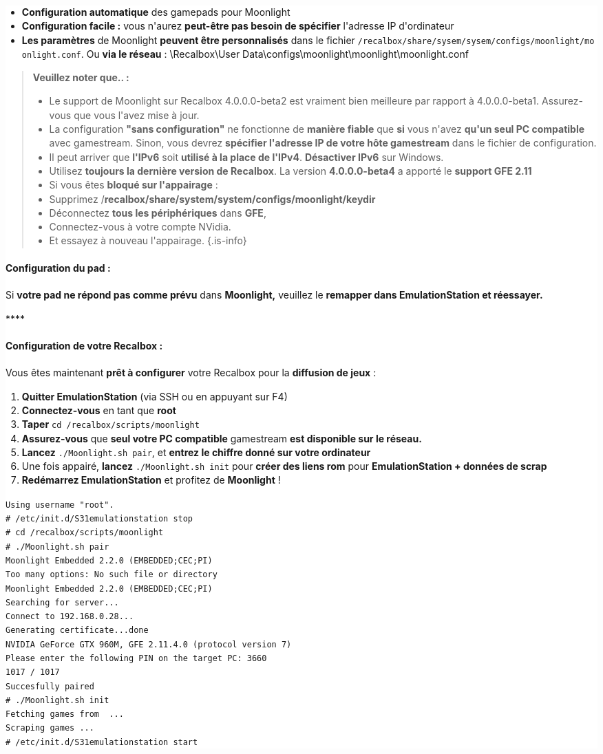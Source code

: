 * **Configuration automatique** des gamepads pour Moonlight
* **Configuration facile :** vous n'aurez **peut-être pas besoin de spécifier** l'adresse IP d'ordinateur
* **Les paramètres** de Moonlight **peuvent être personnalisés** dans le fichier `/recalbox/share/sysem/sysem/configs/moonlight/moonlight.conf`. Ou **via le réseau** : \\Recalbox\User Data\configs\moonlight\moonlight\moonlight.conf


>**Veuillez noter que.. :**
>
>* Le support de Moonlight sur Recalbox 4.0.0.0-beta2 est vraiment bien meilleure par rapport à 4.0.0.0-beta1. Assurez-vous que vous l'avez mise à jour.
>* La configuration **"sans configuration"** ne fonctionne de **manière fiable** que **si** vous n'avez **qu'un seul PC compatible** avec gamestream. Sinon, vous devrez **spécifier l'adresse IP de votre hôte gamestream** dans le fichier de configuration.
>* Il peut arriver que **l'IPv6** soit **utilisé à la place de l'IPv4**. **Désactiver IPv6** sur Windows.
>* Utilisez **toujours la dernière version de Recalbox**. La version **4.0.0.0-beta4** a apporté le **support GFE 2.11**
>* Si vous êtes **bloqué sur l'appairage** :
>  * Supprimez /**recalbox/share/system/system/configs/moonlight/keydir**
>  * Déconnectez **tous les périphériques** dans **GFE**,
>  * Connectez-vous à votre compte NVidia.
>  * Et essayez à nouveau l'appairage.
{.is-info}

#### **Configuration du pad :** 

Si **votre pad ne répond pas comme prévu** dans **Moonlight,** veuillez le **remapper dans EmulationStation et réessayer.**

\*\*\*\*

#### **Configuration** de votre Recalbox :

Vous êtes maintenant **prêt à configurer** votre Recalbox pour la **diffusion de jeux** :

1. **Quitter EmulationStation** \(via SSH ou en appuyant sur F4\)
2. **Connectez-vous** en tant que **root**
3. **Taper** `cd /recalbox/scripts/moonlight`
4. **Assurez-vous** que **seul votre PC compatible** gamestream **est disponible sur le réseau.**
5. **Lancez** `./Moonlight.sh pair`, et **entrez le chiffre donné sur votre ordinateur**
6. Une fois appairé, **lancez** `./Moonlight.sh init` pour **créer des liens rom** pour **EmulationStation + données de scrap**
7. **Redémarrez EmulationStation** et profitez de **Moonlight** !

```text
Using username "root".
# /etc/init.d/S31emulationstation stop
# cd /recalbox/scripts/moonlight
# ./Moonlight.sh pair
Moonlight Embedded 2.2.0 (EMBEDDED;CEC;PI)
Too many options: No such file or directory
Moonlight Embedded 2.2.0 (EMBEDDED;CEC;PI)
Searching for server...
Connect to 192.168.0.28...
Generating certificate...done
NVIDIA GeForce GTX 960M, GFE 2.11.4.0 (protocol version 7)
Please enter the following PIN on the target PC: 3660
1017 / 1017
Succesfully paired
# ./Moonlight.sh init
Fetching games from  ...
Scraping games ...
# /etc/init.d/S31emulationstation start
```
